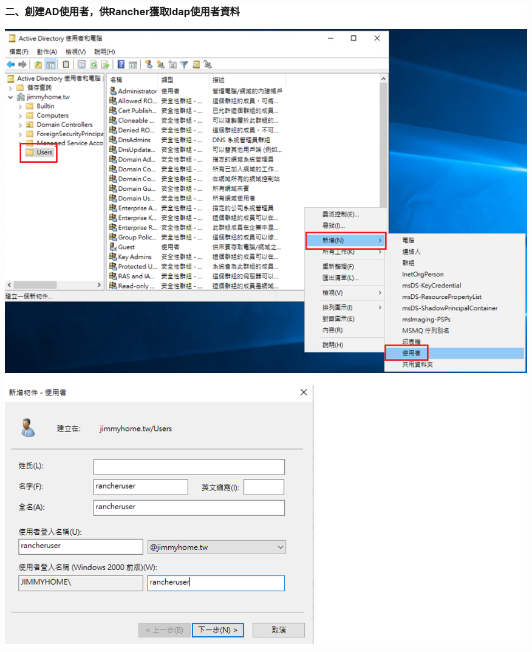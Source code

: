 ### 二、創建AD使用者，供Rancher獲取ldap使用者資料
![media/Pasted-image-20230920195052.png](media/Pasted-image-20230920195052.png)

![media/Pasted-image-20230920195204.png](media/Pasted-image-20230920195204.png)
